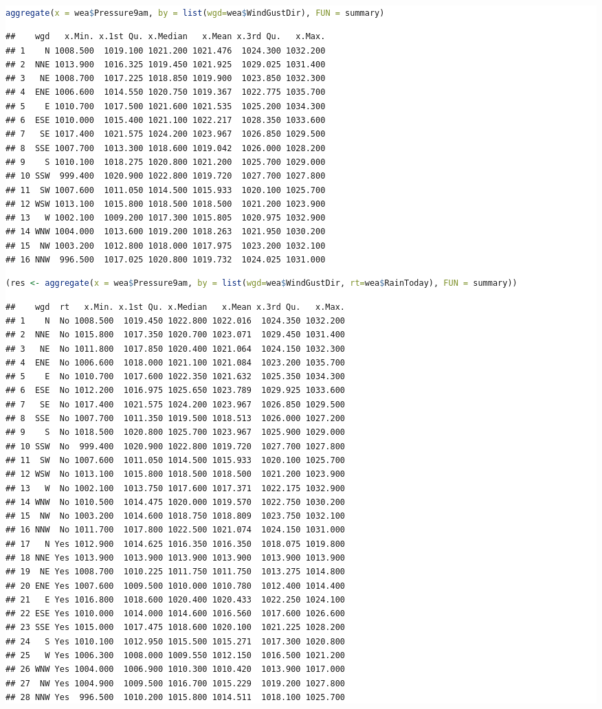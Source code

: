 
```r
aggregate(x = wea$Pressure9am, by = list(wgd=wea$WindGustDir), FUN = summary)
```

```
##    wgd   x.Min. x.1st Qu. x.Median   x.Mean x.3rd Qu.   x.Max.
## 1    N 1008.500  1019.100 1021.200 1021.476  1024.300 1032.200
## 2  NNE 1013.900  1016.325 1019.450 1021.925  1029.025 1031.400
## 3   NE 1008.700  1017.225 1018.850 1019.900  1023.850 1032.300
## 4  ENE 1006.600  1014.550 1020.750 1019.367  1022.775 1035.700
## 5    E 1010.700  1017.500 1021.600 1021.535  1025.200 1034.300
## 6  ESE 1010.000  1015.400 1021.100 1022.217  1028.350 1033.600
## 7   SE 1017.400  1021.575 1024.200 1023.967  1026.850 1029.500
## 8  SSE 1007.700  1013.300 1018.600 1019.042  1026.000 1028.200
## 9    S 1010.100  1018.275 1020.800 1021.200  1025.700 1029.000
## 10 SSW  999.400  1020.900 1022.800 1019.720  1027.700 1027.800
## 11  SW 1007.600  1011.050 1014.500 1015.933  1020.100 1025.700
## 12 WSW 1013.100  1015.800 1018.500 1018.500  1021.200 1023.900
## 13   W 1002.100  1009.200 1017.300 1015.805  1020.975 1032.900
## 14 WNW 1004.000  1013.600 1019.200 1018.263  1021.950 1030.200
## 15  NW 1003.200  1012.800 1018.000 1017.975  1023.200 1032.100
## 16 NNW  996.500  1017.025 1020.800 1019.732  1024.025 1031.000
```

```r
(res <- aggregate(x = wea$Pressure9am, by = list(wgd=wea$WindGustDir, rt=wea$RainToday), FUN = summary))
```

```
##    wgd  rt   x.Min. x.1st Qu. x.Median   x.Mean x.3rd Qu.   x.Max.
## 1    N  No 1008.500  1019.450 1022.800 1022.016  1024.350 1032.200
## 2  NNE  No 1015.800  1017.350 1020.700 1023.071  1029.450 1031.400
## 3   NE  No 1011.800  1017.850 1020.400 1021.064  1024.150 1032.300
## 4  ENE  No 1006.600  1018.000 1021.100 1021.084  1023.200 1035.700
## 5    E  No 1010.700  1017.600 1022.350 1021.632  1025.350 1034.300
## 6  ESE  No 1012.200  1016.975 1025.650 1023.789  1029.925 1033.600
## 7   SE  No 1017.400  1021.575 1024.200 1023.967  1026.850 1029.500
## 8  SSE  No 1007.700  1011.350 1019.500 1018.513  1026.000 1027.200
## 9    S  No 1018.500  1020.800 1025.700 1023.967  1025.900 1029.000
## 10 SSW  No  999.400  1020.900 1022.800 1019.720  1027.700 1027.800
## 11  SW  No 1007.600  1011.050 1014.500 1015.933  1020.100 1025.700
## 12 WSW  No 1013.100  1015.800 1018.500 1018.500  1021.200 1023.900
## 13   W  No 1002.100  1013.750 1017.600 1017.371  1022.175 1032.900
## 14 WNW  No 1010.500  1014.475 1020.000 1019.570  1022.750 1030.200
## 15  NW  No 1003.200  1014.600 1018.750 1018.809  1023.750 1032.100
## 16 NNW  No 1011.700  1017.800 1022.500 1021.074  1024.150 1031.000
## 17   N Yes 1012.900  1014.625 1016.350 1016.350  1018.075 1019.800
## 18 NNE Yes 1013.900  1013.900 1013.900 1013.900  1013.900 1013.900
## 19  NE Yes 1008.700  1010.225 1011.750 1011.750  1013.275 1014.800
## 20 ENE Yes 1007.600  1009.500 1010.000 1010.780  1012.400 1014.400
## 21   E Yes 1016.800  1018.600 1020.400 1020.433  1022.250 1024.100
## 22 ESE Yes 1010.000  1014.000 1014.600 1016.560  1017.600 1026.600
## 23 SSE Yes 1015.000  1017.475 1018.600 1020.100  1021.225 1028.200
## 24   S Yes 1010.100  1012.950 1015.500 1015.271  1017.300 1020.800
## 25   W Yes 1006.300  1008.000 1009.550 1012.150  1016.500 1021.200
## 26 WNW Yes 1004.000  1006.900 1010.300 1010.420  1013.900 1017.000
## 27  NW Yes 1004.900  1009.500 1016.700 1015.229  1019.200 1027.800
## 28 NNW Yes  996.500  1010.200 1015.800 1014.511  1018.100 1025.700
```
